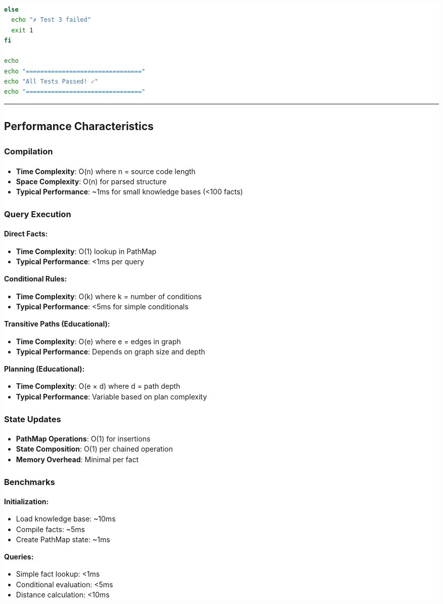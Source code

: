 ```bash
else
  echo "✗ Test 3 failed"
  exit 1
fi

echo
echo "================================"
echo "All Tests Passed! ✓"
echo "================================"
```

---

## Performance Characteristics

### Compilation

- **Time Complexity**: O(n) where n = source code length
- **Space Complexity**: O(n) for parsed structure
- **Typical Performance**: ~1ms for small knowledge bases (<100 facts)

### Query Execution

**Direct Facts:**
- **Time Complexity**: O(1) lookup in PathMap
- **Typical Performance**: <1ms per query

**Conditional Rules:**
- **Time Complexity**: O(k) where k = number of conditions
- **Typical Performance**: <5ms for simple conditionals

**Transitive Paths (Educational):**
- **Time Complexity**: O(e) where e = edges in graph
- **Typical Performance**: Depends on graph size and depth

**Planning (Educational):**
- **Time Complexity**: O(e × d) where d = path depth
- **Typical Performance**: Variable based on plan complexity

### State Updates

- **PathMap Operations**: O(1) for insertions
- **State Composition**: O(1) per chained operation
- **Memory Overhead**: Minimal per fact

### Benchmarks

**Initialization:**
- Load knowledge base: ~10ms
- Compile facts: ~5ms
- Create PathMap state: ~1ms

**Queries:**
- Simple fact lookup: <1ms
- Conditional evaluation: <5ms
- Distance calculation: <10ms
